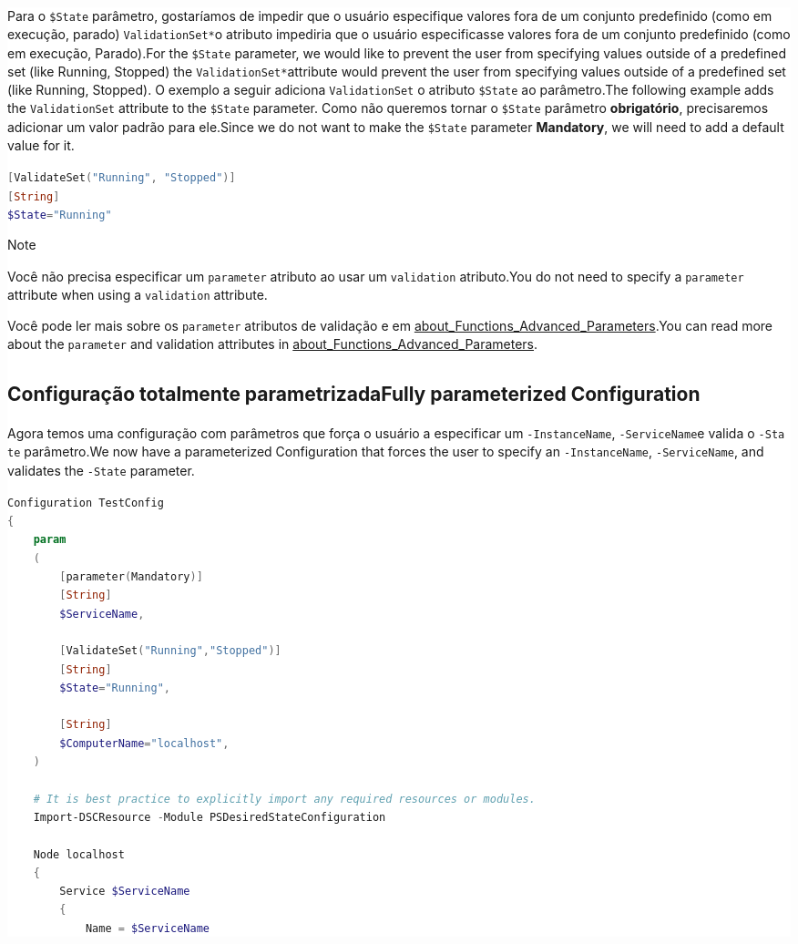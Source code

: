 <span data-ttu-id="f0a45-143">Para o `$State` parâmetro, gostaríamos de impedir que o usuário especifique valores fora de um conjunto predefinido (como em execução, parado) `ValidationSet*`o atributo impediria que o usuário especificasse valores fora de um conjunto predefinido (como em execução, Parado).</span><span class="sxs-lookup"><span data-stu-id="f0a45-143">For the `$State` parameter, we would like to prevent the user from specifying values outside of a predefined set (like Running, Stopped) the `ValidationSet*`attribute would prevent the user from specifying values outside of a predefined set (like Running, Stopped).</span></span> <span data-ttu-id="f0a45-144">O exemplo a seguir adiciona `ValidationSet` o atributo `$State` ao parâmetro.</span><span class="sxs-lookup"><span data-stu-id="f0a45-144">The following example adds the `ValidationSet` attribute to the `$State` parameter.</span></span> <span data-ttu-id="f0a45-145">Como não queremos tornar o `$State` parâmetro **obrigatório**, precisaremos adicionar um valor padrão para ele.</span><span class="sxs-lookup"><span data-stu-id="f0a45-145">Since we do not want to make the `$State` parameter **Mandatory**, we will need to add a default value for it.</span></span>

```powershell
[ValidateSet("Running", "Stopped")]
[String]
$State="Running"
```

> [!NOTE]
> <span data-ttu-id="f0a45-146">Você não precisa especificar um `parameter` atributo ao usar um `validation` atributo.</span><span class="sxs-lookup"><span data-stu-id="f0a45-146">You do not need to specify a `parameter` attribute when using a `validation` attribute.</span></span>

<span data-ttu-id="f0a45-147">Você pode ler mais sobre os `parameter` atributos de validação e em [about_Functions_Advanced_Parameters](/powershell/module/microsoft.powershell.core/about/about_Functions_Advanced_Parameters).</span><span class="sxs-lookup"><span data-stu-id="f0a45-147">You can read more about the `parameter` and validation attributes in [about_Functions_Advanced_Parameters](/powershell/module/microsoft.powershell.core/about/about_Functions_Advanced_Parameters).</span></span>

## <a name="fully-parameterized-configuration"></a><span data-ttu-id="f0a45-148">Configuração totalmente parametrizada</span><span class="sxs-lookup"><span data-stu-id="f0a45-148">Fully parameterized Configuration</span></span>

<span data-ttu-id="f0a45-149">Agora temos uma configuração com parâmetros que força o usuário a especificar um `-InstanceName`, `-ServiceName`e valida o `-State` parâmetro.</span><span class="sxs-lookup"><span data-stu-id="f0a45-149">We now have a parameterized Configuration that forces the user to specify an `-InstanceName`, `-ServiceName`, and validates the `-State` parameter.</span></span>

```powershell
Configuration TestConfig
{
    param
    (
        [parameter(Mandatory)]
        [String]
        $ServiceName,

        [ValidateSet("Running","Stopped")]
        [String]
        $State="Running",

        [String]
        $ComputerName="localhost",
    )

    # It is best practice to explicitly import any required resources or modules.
    Import-DSCResource -Module PSDesiredStateConfiguration

    Node localhost
    {
        Service $ServiceName
        {
            Name = $ServiceName
```
